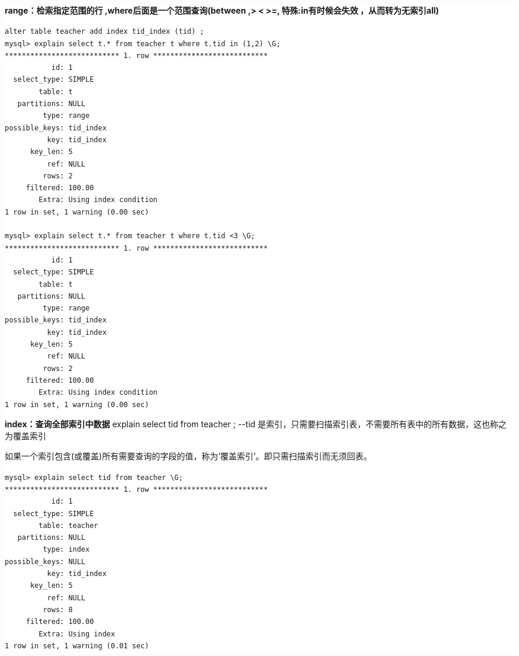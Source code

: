 

**range：检索指定范围的行 ,where后面是一个范围查询(between   ,> < >=,     特殊:in有时候会失效 ，从而转为无索引all)**

```mysql
alter table teacher add index tid_index (tid) ;
mysql> explain select t.* from teacher t where t.tid in (1,2) \G;
*************************** 1. row ***************************
           id: 1
  select_type: SIMPLE
        table: t
   partitions: NULL
         type: range
possible_keys: tid_index
          key: tid_index
      key_len: 5
          ref: NULL
         rows: 2
     filtered: 100.00
        Extra: Using index condition
1 row in set, 1 warning (0.00 sec)

mysql> explain select t.* from teacher t where t.tid <3 \G;
*************************** 1. row ***************************
           id: 1
  select_type: SIMPLE
        table: t
   partitions: NULL
         type: range
possible_keys: tid_index
          key: tid_index
      key_len: 5
          ref: NULL
         rows: 2
     filtered: 100.00
        Extra: Using index condition
1 row in set, 1 warning (0.00 sec)

```



**index：查询全部索引中数据**
explain select tid from teacher ;  --tid 是索引，只需要扫描索引表，不需要所有表中的所有数据，这也称之为覆盖索引

如果一个索引包含(或覆盖)所有需要查询的字段的值，称为‘覆盖索引’。即只需扫描索引而无须回表。

```mysql
mysql> explain select tid from teacher \G;
*************************** 1. row ***************************
           id: 1
  select_type: SIMPLE
        table: teacher
   partitions: NULL
         type: index
possible_keys: NULL
          key: tid_index
      key_len: 5
          ref: NULL
         rows: 8
     filtered: 100.00
        Extra: Using index
1 row in set, 1 warning (0.01 sec)
```
